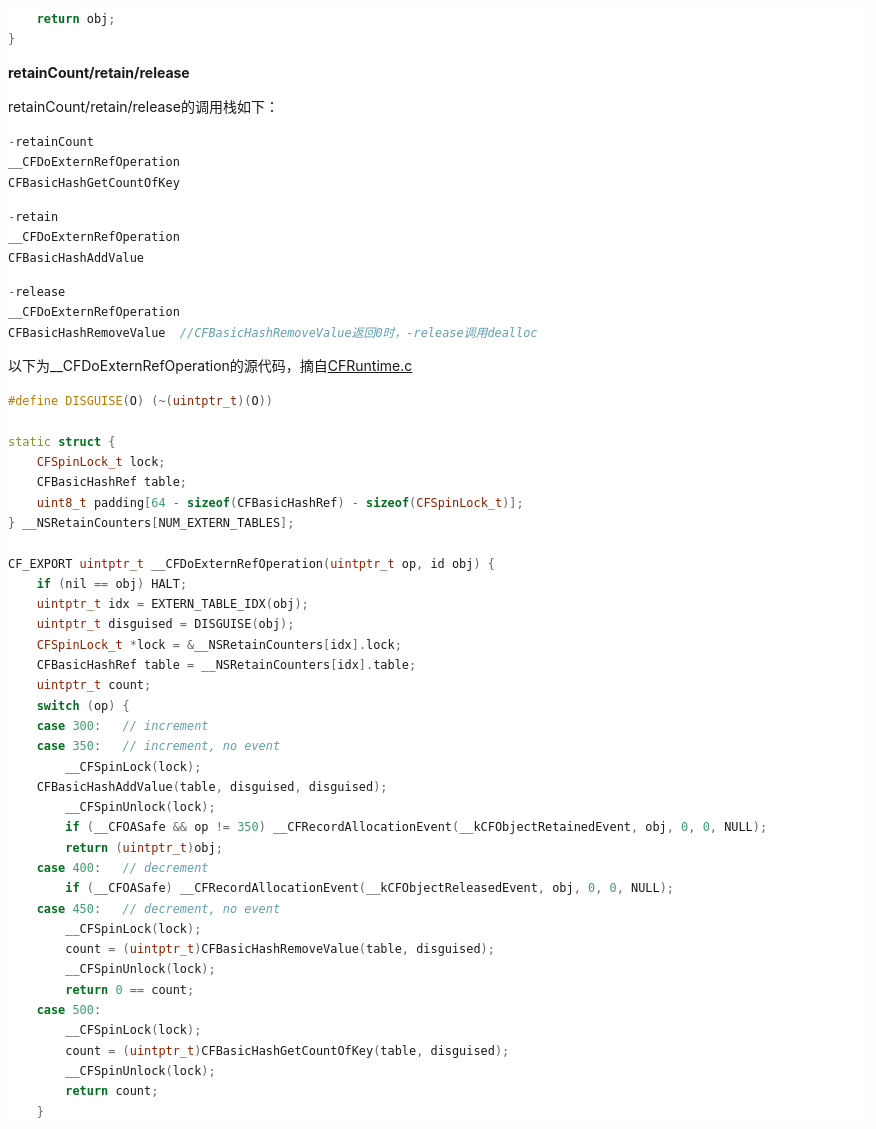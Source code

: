 ```cpp
    return obj;
}
```

**retainCount/retain/release**

retainCount/retain/release的调用栈如下：

```objectivec
-retainCount
__CFDoExternRefOperation
CFBasicHashGetCountOfKey
```

```objectivec
-retain
__CFDoExternRefOperation
CFBasicHashAddValue
```

```objectivec
-release
__CFDoExternRefOperation
CFBasicHashRemoveValue	//CFBasicHashRemoveValue返回0时，-release调用dealloc
```

以下为__CFDoExternRefOperation的源代码，摘自[CFRuntime.c](https://opensource.apple.com/source/CF/CF-855.17/CFRuntime.c.auto.html)

```cpp
#define DISGUISE(O) (~(uintptr_t)(O))

static struct {
    CFSpinLock_t lock;
    CFBasicHashRef table;
    uint8_t padding[64 - sizeof(CFBasicHashRef) - sizeof(CFSpinLock_t)];
} __NSRetainCounters[NUM_EXTERN_TABLES];

CF_EXPORT uintptr_t __CFDoExternRefOperation(uintptr_t op, id obj) {
    if (nil == obj) HALT;
    uintptr_t idx = EXTERN_TABLE_IDX(obj);
    uintptr_t disguised = DISGUISE(obj);
    CFSpinLock_t *lock = &__NSRetainCounters[idx].lock;
    CFBasicHashRef table = __NSRetainCounters[idx].table;
    uintptr_t count;
    switch (op) {
    case 300:   // increment
    case 350:   // increment, no event
        __CFSpinLock(lock);
	CFBasicHashAddValue(table, disguised, disguised);
        __CFSpinUnlock(lock);
        if (__CFOASafe && op != 350) __CFRecordAllocationEvent(__kCFObjectRetainedEvent, obj, 0, 0, NULL);
        return (uintptr_t)obj;
    case 400:   // decrement
        if (__CFOASafe) __CFRecordAllocationEvent(__kCFObjectReleasedEvent, obj, 0, 0, NULL);
    case 450:   // decrement, no event
        __CFSpinLock(lock);
        count = (uintptr_t)CFBasicHashRemoveValue(table, disguised);
        __CFSpinUnlock(lock);
        return 0 == count;
    case 500:
        __CFSpinLock(lock);
        count = (uintptr_t)CFBasicHashGetCountOfKey(table, disguised);
        __CFSpinUnlock(lock);
        return count;
    }
```